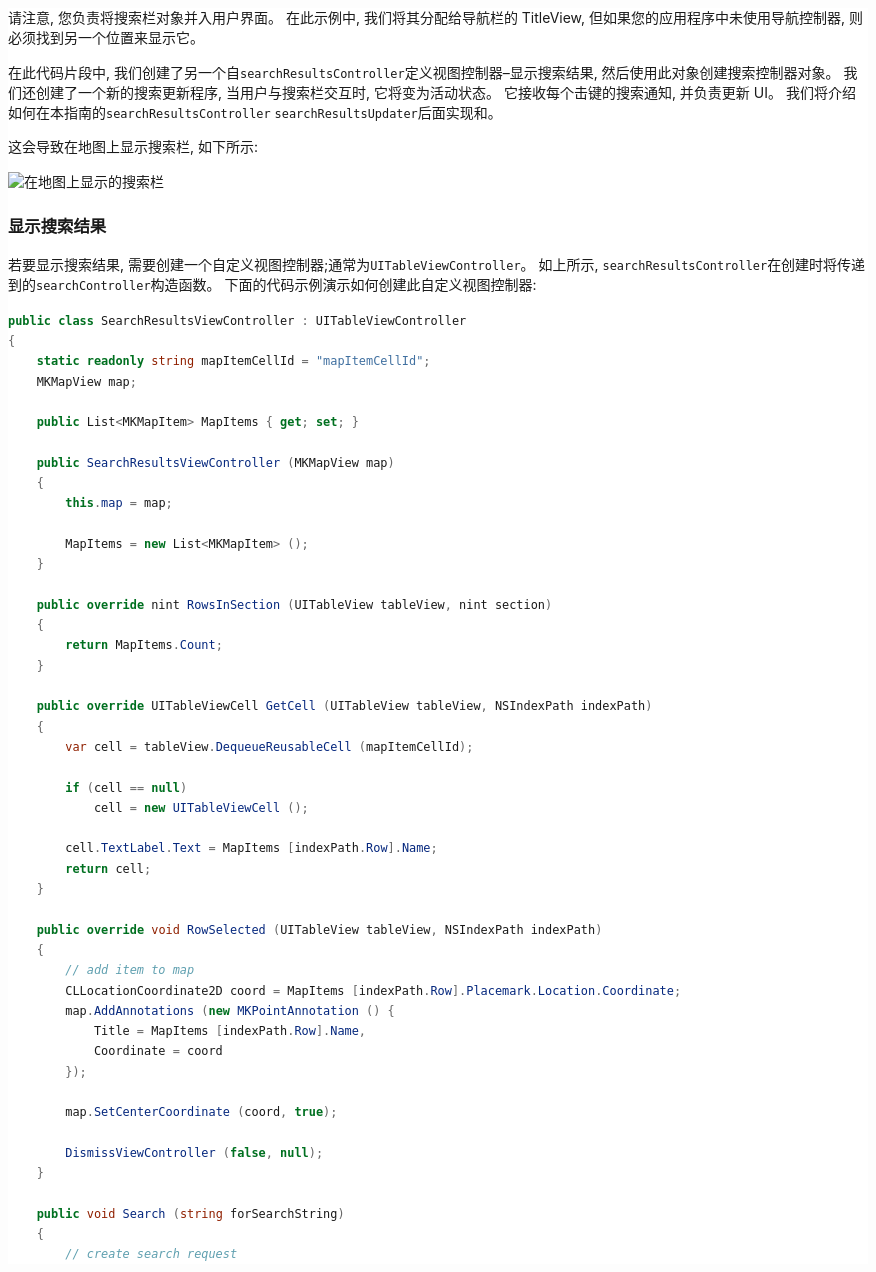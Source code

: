 请注意, 您负责将搜索栏对象并入用户界面。 在此示例中, 我们将其分配给导航栏的 TitleView, 但如果您的应用程序中未使用导航控制器, 则必须找到另一个位置来显示它。

在此代码片段中, 我们创建了另一个自`searchResultsController`定义视图控制器–显示搜索结果, 然后使用此对象创建搜索控制器对象。 我们还创建了一个新的搜索更新程序, 当用户与搜索栏交互时, 它将变为活动状态。 它接收每个击键的搜索通知, 并负责更新 UI。
我们将介绍如何在本指南的`searchResultsController` `searchResultsUpdater`后面实现和。

这会导致在地图上显示搜索栏, 如下所示:

 ![](images/07-searchbar.png "在地图上显示的搜索栏")
 


### <a name="displaying-the-search-results"></a>显示搜索结果

若要显示搜索结果, 需要创建一个自定义视图控制器;通常为`UITableViewController`。 如上所示, `searchResultsController`在创建时将传递到的`searchController`构造函数。
下面的代码示例演示如何创建此自定义视图控制器:

```csharp
public class SearchResultsViewController : UITableViewController
{
    static readonly string mapItemCellId = "mapItemCellId";
    MKMapView map;

    public List<MKMapItem> MapItems { get; set; }

    public SearchResultsViewController (MKMapView map)
    {
        this.map = map;

        MapItems = new List<MKMapItem> ();
    }

    public override nint RowsInSection (UITableView tableView, nint section)
    {
        return MapItems.Count;
    }

    public override UITableViewCell GetCell (UITableView tableView, NSIndexPath indexPath)
    {
        var cell = tableView.DequeueReusableCell (mapItemCellId);

        if (cell == null)
            cell = new UITableViewCell ();

        cell.TextLabel.Text = MapItems [indexPath.Row].Name;
        return cell;
    }

    public override void RowSelected (UITableView tableView, NSIndexPath indexPath)
    {
        // add item to map
        CLLocationCoordinate2D coord = MapItems [indexPath.Row].Placemark.Location.Coordinate;
        map.AddAnnotations (new MKPointAnnotation () {
            Title = MapItems [indexPath.Row].Name,
            Coordinate = coord
        });

        map.SetCenterCoordinate (coord, true);

        DismissViewController (false, null);
    }

    public void Search (string forSearchString)
    {
        // create search request
```